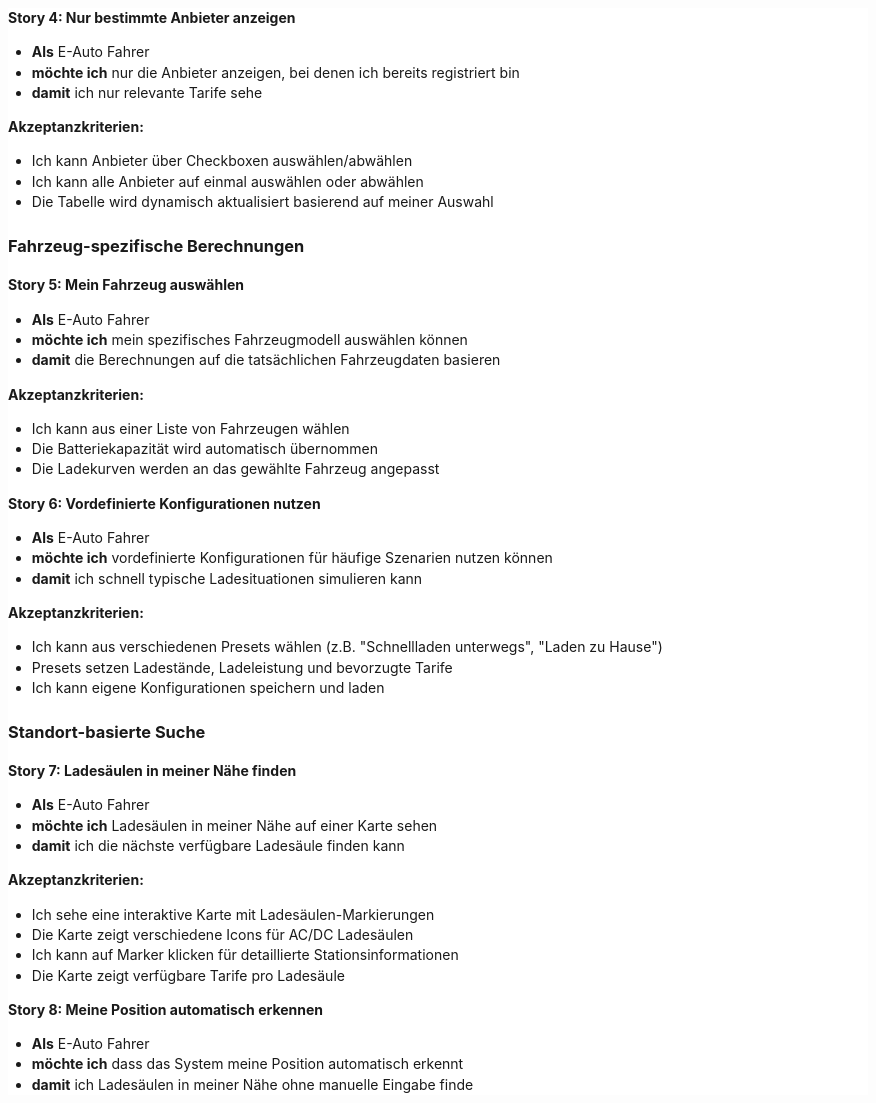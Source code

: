 **Story 4: Nur bestimmte Anbieter anzeigen**

- **Als** E-Auto Fahrer
- **möchte ich** nur die Anbieter anzeigen, bei denen ich bereits registriert bin
- **damit** ich nur relevante Tarife sehe

**Akzeptanzkriterien:**

- Ich kann Anbieter über Checkboxen auswählen/abwählen
- Ich kann alle Anbieter auf einmal auswählen oder abwählen
- Die Tabelle wird dynamisch aktualisiert basierend auf meiner Auswahl

### Fahrzeug-spezifische Berechnungen

**Story 5: Mein Fahrzeug auswählen**

- **Als** E-Auto Fahrer
- **möchte ich** mein spezifisches Fahrzeugmodell auswählen können
- **damit** die Berechnungen auf die tatsächlichen Fahrzeugdaten basieren

**Akzeptanzkriterien:**

- Ich kann aus einer Liste von Fahrzeugen wählen
- Die Batteriekapazität wird automatisch übernommen
- Die Ladekurven werden an das gewählte Fahrzeug angepasst

**Story 6: Vordefinierte Konfigurationen nutzen**

- **Als** E-Auto Fahrer
- **möchte ich** vordefinierte Konfigurationen für häufige Szenarien nutzen können
- **damit** ich schnell typische Ladesituationen simulieren kann

**Akzeptanzkriterien:**

- Ich kann aus verschiedenen Presets wählen (z.B. "Schnellladen unterwegs", "Laden zu Hause")
- Presets setzen Ladestände, Ladeleistung und bevorzugte Tarife
- Ich kann eigene Konfigurationen speichern und laden

### Standort-basierte Suche

**Story 7: Ladesäulen in meiner Nähe finden**

- **Als** E-Auto Fahrer
- **möchte ich** Ladesäulen in meiner Nähe auf einer Karte sehen
- **damit** ich die nächste verfügbare Ladesäule finden kann

**Akzeptanzkriterien:**

- Ich sehe eine interaktive Karte mit Ladesäulen-Markierungen
- Die Karte zeigt verschiedene Icons für AC/DC Ladesäulen
- Ich kann auf Marker klicken für detaillierte Stationsinformationen
- Die Karte zeigt verfügbare Tarife pro Ladesäule

**Story 8: Meine Position automatisch erkennen**

- **Als** E-Auto Fahrer
- **möchte ich** dass das System meine Position automatisch erkennt
- **damit** ich Ladesäulen in meiner Nähe ohne manuelle Eingabe finde
